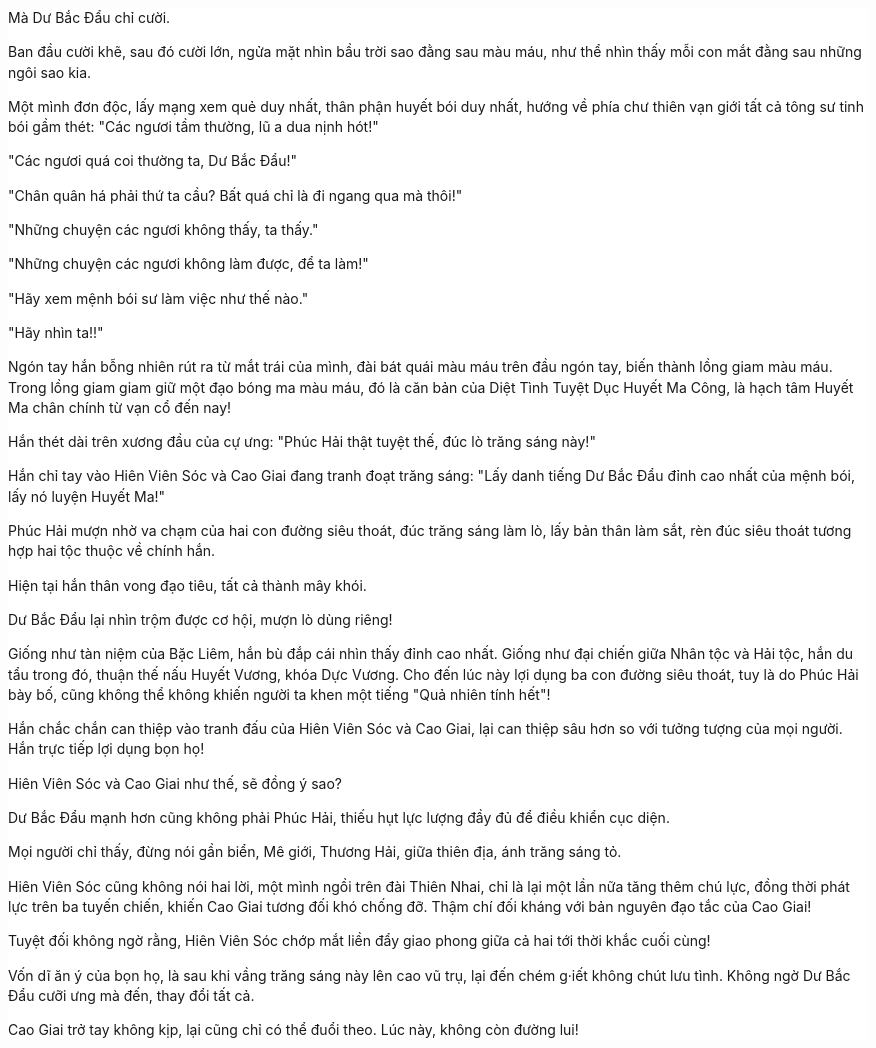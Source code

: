 Mà Dư Bắc Đẩu chỉ cười.

Ban đầu cười khẽ, sau đó cười lớn, ngửa mặt nhìn bầu trời sao đằng sau màu máu, như thể nhìn thấy mỗi con mắt đằng sau những ngôi sao kia.

Một mình đơn độc, lấy mạng xem quẻ duy nhất, thân phận huyết bói duy nhất, hướng về phía chư thiên vạn giới tất cả tông sư tinh bói gầm thét: "Các ngươi tầm thường, lũ a dua nịnh hót!"

"Các ngươi quá coi thường ta, Dư Bắc Đẩu!"

"Chân quân há phải thứ ta cầu? Bất quá chỉ là đi ngang qua mà thôi!"

"Những chuyện các ngươi không thấy, ta thấy."

"Những chuyện các ngươi không làm được, để ta làm!"

"Hãy xem mệnh bói sư làm việc như thế nào."

"Hãy nhìn ta!!"

Ngón tay hắn bỗng nhiên rút ra từ mắt trái của mình, đài bát quái màu máu trên đầu ngón tay, biến thành lồng giam màu máu. Trong lồng giam giam giữ một đạo bóng ma màu máu, đó là căn bản của Diệt Tình Tuyệt Dục Huyết Ma Công, là hạch tâm Huyết Ma chân chính từ vạn cổ đến nay!

Hắn thét dài trên xương đầu của cự ưng: "Phúc Hải thật tuyệt thế, đúc lò trăng sáng này!"

Hắn chỉ tay vào Hiên Viên Sóc và Cao Giai đang tranh đoạt trăng sáng: "Lấy danh tiếng Dư Bắc Đẩu đỉnh cao nhất của mệnh bói, lấy nó luyện Huyết Ma!"

Phúc Hải mượn nhờ va chạm của hai con đường siêu thoát, đúc trăng sáng làm lò, lấy bản thân làm sắt, rèn đúc siêu thoát tương hợp hai tộc thuộc về chính hắn.

Hiện tại hắn thân vong đạo tiêu, tất cả thành mây khói.

Dư Bắc Đẩu lại nhìn trộm được cơ hội, mượn lò dùng riêng!

Giống như tàn niệm của Bặc Liêm, hắn bù đắp cái nhìn thấy đỉnh cao nhất. Giống như đại chiến giữa Nhân tộc và Hải tộc, hắn du tẩu trong đó, thuận thế nấu Huyết Vương, khóa Dực Vương. Cho đến lúc này lợi dụng ba con đường siêu thoát, tuy là do Phúc Hải bày bố, cũng không thể không khiến người ta khen một tiếng "Quả nhiên tính hết"!

Hắn chắc chắn can thiệp vào tranh đấu của Hiên Viên Sóc và Cao Giai, lại can thiệp sâu hơn so với tưởng tượng của mọi người. Hắn trực tiếp lợi dụng bọn họ!

Hiên Viên Sóc và Cao Giai như thế, sẽ đồng ý sao?

Dư Bắc Đẩu mạnh hơn cũng không phải Phúc Hải, thiếu hụt lực lượng đầy đủ để điều khiển cục diện.

Mọi người chỉ thấy, đừng nói gần biển, Mê giới, Thương Hải, giữa thiên địa, ánh trăng sáng tỏ.

Hiên Viên Sóc cũng không nói hai lời, một mình ngồi trên đài Thiên Nhai, chỉ là lại một lần nữa tăng thêm chú lực, đồng thời phát lực trên ba tuyến chiến, khiến Cao Giai tương đối khó chống đỡ. Thậm chí đối kháng với bản nguyên đạo tắc của Cao Giai!

Tuyệt đối không ngờ rằng, Hiên Viên Sóc chớp mắt liền đẩy giao phong giữa cả hai tới thời khắc cuối cùng!

Vốn dĩ ăn ý của bọn họ, là sau khi vầng trăng sáng này lên cao vũ trụ, lại đến chém g·iết không chút lưu tình. Không ngờ Dư Bắc Đẩu cưỡi ưng mà đến, thay đổi tất cả.

Cao Giai trở tay không kịp, lại cũng chỉ có thể đuổi theo. Lúc này, không còn đường lui!
